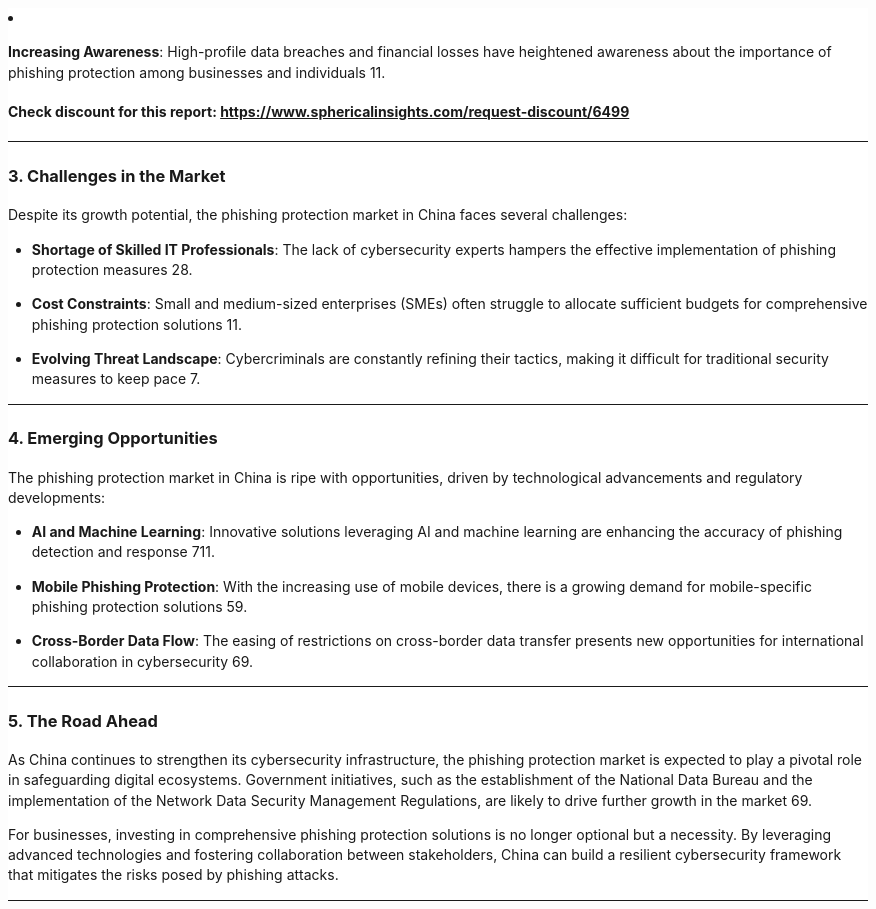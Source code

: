 <li>
<p><strong>Increasing Awareness</strong>: High-profile data breaches and financial losses have heightened awareness about the importance of phishing protection among businesses and individuals&nbsp;<span class="ds-markdown-cite">11</span>.</p>
</li>
</ul>
<h4>Check discount for this report:&nbsp;<a href="https://www.sphericalinsights.com/request-discount/6499" target="_blank">https://www.sphericalinsights.com/request-discount/6499</a></h4>
<hr />
<h3><strong>3. Challenges in the Market</strong></h3>
<p>Despite its growth potential, the phishing protection market in China faces several challenges:</p>
<ul>
<li>
<p><strong>Shortage of Skilled IT Professionals</strong>: The lack of cybersecurity experts hampers the effective implementation of phishing protection measures&nbsp;<span class="ds-markdown-cite">2</span><span class="ds-markdown-cite">8</span>.</p>
</li>
<li>
<p><strong>Cost Constraints</strong>: Small and medium-sized enterprises (SMEs) often struggle to allocate sufficient budgets for comprehensive phishing protection solutions&nbsp;<span class="ds-markdown-cite">11</span>.</p>
</li>
<li>
<p><strong>Evolving Threat Landscape</strong>: Cybercriminals are constantly refining their tactics, making it difficult for traditional security measures to keep pace&nbsp;<span class="ds-markdown-cite">7</span>.</p>
</li>
</ul>
<hr />
<h3><strong>4. Emerging Opportunities</strong></h3>
<p>The phishing protection market in China is ripe with opportunities, driven by technological advancements and regulatory developments:</p>
<ul>
<li>
<p><strong>AI and Machine Learning</strong>: Innovative solutions leveraging AI and machine learning are enhancing the accuracy of phishing detection and response&nbsp;<span class="ds-markdown-cite">7</span><span class="ds-markdown-cite">11</span>.</p>
</li>
<li>
<p><strong>Mobile Phishing Protection</strong>: With the increasing use of mobile devices, there is a growing demand for mobile-specific phishing protection solutions&nbsp;<span class="ds-markdown-cite">5</span><span class="ds-markdown-cite">9</span>.</p>
</li>
<li>
<p><strong>Cross-Border Data Flow</strong>: The easing of restrictions on cross-border data transfer presents new opportunities for international collaboration in cybersecurity&nbsp;<span class="ds-markdown-cite">6</span><span class="ds-markdown-cite">9</span>.</p>
</li>
</ul>
<hr />
<h3><strong>5. The Road Ahead</strong></h3>
<p>As China continues to strengthen its cybersecurity infrastructure, the phishing protection market is expected to play a pivotal role in safeguarding digital ecosystems. Government initiatives, such as the establishment of the National Data Bureau and the implementation of the Network Data Security Management Regulations, are likely to drive further growth in the market&nbsp;<span class="ds-markdown-cite">6</span><span class="ds-markdown-cite">9</span>.</p>
<p>For businesses, investing in comprehensive phishing protection solutions is no longer optional but a necessity. By leveraging advanced technologies and fostering collaboration between stakeholders, China can build a resilient cybersecurity framework that mitigates the risks posed by phishing attacks.</p>
<hr />